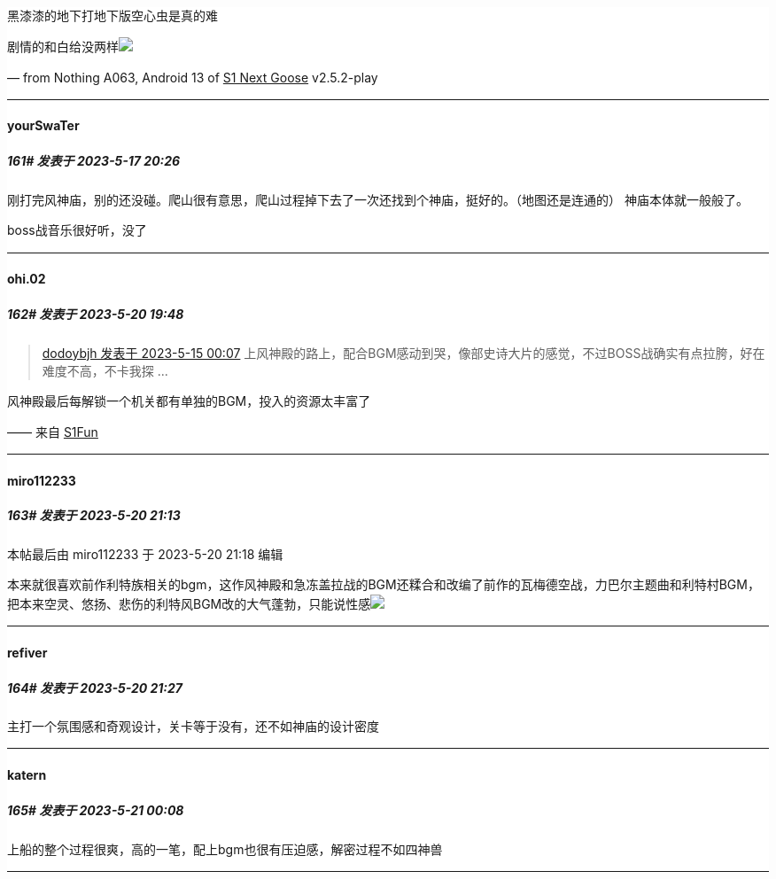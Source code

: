 黑漆漆的地下打地下版空心虫是真的难

剧情的和白给没两样<img src="https://static.saraba1st.com/image/smiley/face2017/067.png" referrerpolicy="no-referrer">

— from Nothing A063, Android 13 of [S1 Next Goose](https://pan.baidu.com/s/1mi43uRm) v2.5.2-play


*****

####  yourSwaTer  
##### 161#       发表于 2023-5-17 20:26

刚打完风神庙，别的还没碰。爬山很有意思，爬山过程掉下去了一次还找到个神庙，挺好的。（地图还是连通的）
神庙本体就一般般了。

boss战音乐很好听，没了


*****

####  ohi.02  
##### 162#       发表于 2023-5-20 19:48

<blockquote><a href="httphttps://bbs.saraba1st.com/2b/forum.php?mod=redirect&amp;goto=findpost&amp;pid=60846148&amp;ptid=2134277" target="_blank">dodoybjh 发表于 2023-5-15 00:07</a>
上风神殿的路上，配合BGM感动到哭，像部史诗大片的感觉，不过BOSS战确实有点拉胯，好在难度不高，不卡我探 ...</blockquote>
风神殿最后每解锁一个机关都有单独的BGM，投入的资源太丰富了

—— 来自 [S1Fun](https://s1fun.koalcat.com)


*****

####  miro112233  
##### 163#       发表于 2023-5-20 21:13

 本帖最后由 miro112233 于 2023-5-20 21:18 编辑 

本来就很喜欢前作利特族相关的bgm，这作风神殿和急冻盖拉战的BGM还糅合和改编了前作的瓦梅德空战，力巴尔主题曲和利特村BGM，把本来空灵、悠扬、悲伤的利特风BGM改的大气蓬勃，只能说性感<img src="https://static.saraba1st.com/image/smiley/face2017/072.png" referrerpolicy="no-referrer">


*****

####  refiver  
##### 164#       发表于 2023-5-20 21:27

主打一个氛围感和奇观设计，关卡等于没有，还不如神庙的设计密度


*****

####  katern  
##### 165#       发表于 2023-5-21 00:08

上船的整个过程很爽，高的一笔，配上bgm也很有压迫感，解密过程不如四神兽


*****
